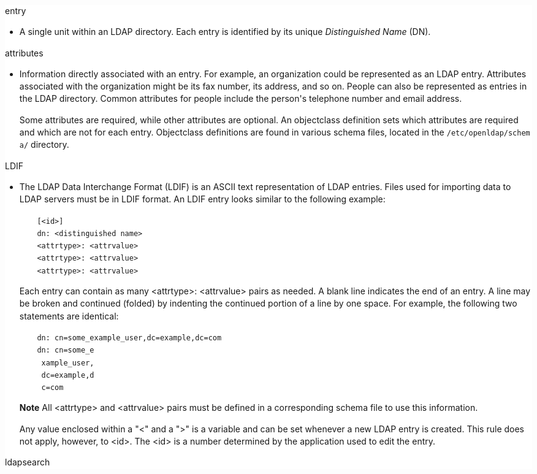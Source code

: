 entry

-   A single unit within an LDAP directory. Each entry is identified by
    its unique *Distinguished Name* (DN).

attributes

-   Information directly associated with an entry. For example, an
    organization could be represented as an LDAP entry. Attributes
    associated with the organization might be its fax number, its
    address, and so on. People can also be represented as entries in the
    LDAP directory. Common attributes for people include the person's
    telephone number and email address.

    Some attributes are required, while other attributes are optional.
    An objectclass definition sets which attributes are required and
    which are not for each entry. Objectclass definitions are found in
    various schema files, located in the `/etc/openldap/schema/`
    directory.

LDIF

-   The LDAP Data Interchange Format (LDIF) is an ASCII text
    representation of LDAP entries. Files used for importing data to
    LDAP servers must be in LDIF format. An LDIF entry looks similar to
    the following example:

            [<id>]
            dn: <distinguished name>
            <attrtype>: <attrvalue>
            <attrtype>: <attrvalue>
            <attrtype>: <attrvalue>
                                

    Each entry can contain as many \<attrtype\>: \<attrvalue\> pairs as
    needed. A blank line indicates the end of an entry. A line may be
    broken and continued (folded) by indenting the continued portion of
    a line by one space. For example, the following two statements 
    are identical:

            dn: cn=some_example_user,dc=example,dc=com
            dn: cn=some_e
             xample_user,
             dc=example,d
             c=com

    **Note**
    All \<attrtype\> and \<attrvalue\> pairs must be defined in a
    corresponding schema file to use this information.

    Any value enclosed within a \"\<\" and a \"\>\" is a variable and
    can be set whenever a new LDAP entry is created. This rule does not
    apply, however, to \<id\>. The \<id\> is a number determined by the
    application used to edit the entry.

ldapsearch
